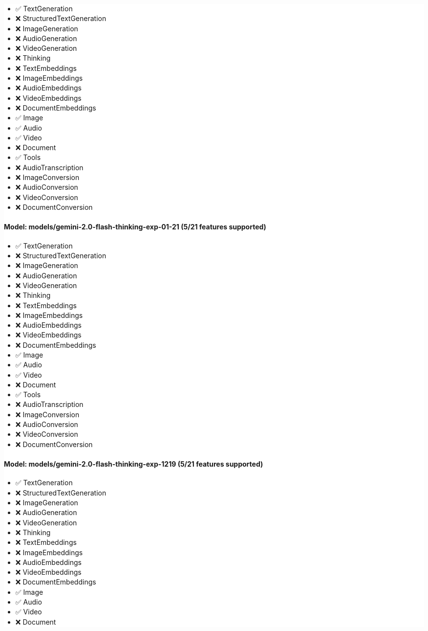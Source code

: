 * ✅ TextGeneration
* ❌ StructuredTextGeneration
* ❌ ImageGeneration
* ❌ AudioGeneration
* ❌ VideoGeneration
* ❌ Thinking
* ❌ TextEmbeddings
* ❌ ImageEmbeddings
* ❌ AudioEmbeddings
* ❌ VideoEmbeddings
* ❌ DocumentEmbeddings
* ✅ Image
* ✅ Audio
* ✅ Video
* ❌ Document
* ✅ Tools
* ❌ AudioTranscription
* ❌ ImageConversion
* ❌ AudioConversion
* ❌ VideoConversion
* ❌ DocumentConversion

#### Model: models/gemini-2.0-flash-thinking-exp-01-21 (5/21 features supported)

* ✅ TextGeneration
* ❌ StructuredTextGeneration
* ❌ ImageGeneration
* ❌ AudioGeneration
* ❌ VideoGeneration
* ❌ Thinking
* ❌ TextEmbeddings
* ❌ ImageEmbeddings
* ❌ AudioEmbeddings
* ❌ VideoEmbeddings
* ❌ DocumentEmbeddings
* ✅ Image
* ✅ Audio
* ✅ Video
* ❌ Document
* ✅ Tools
* ❌ AudioTranscription
* ❌ ImageConversion
* ❌ AudioConversion
* ❌ VideoConversion
* ❌ DocumentConversion

#### Model: models/gemini-2.0-flash-thinking-exp-1219 (5/21 features supported)

* ✅ TextGeneration
* ❌ StructuredTextGeneration
* ❌ ImageGeneration
* ❌ AudioGeneration
* ❌ VideoGeneration
* ❌ Thinking
* ❌ TextEmbeddings
* ❌ ImageEmbeddings
* ❌ AudioEmbeddings
* ❌ VideoEmbeddings
* ❌ DocumentEmbeddings
* ✅ Image
* ✅ Audio
* ✅ Video
* ❌ Document